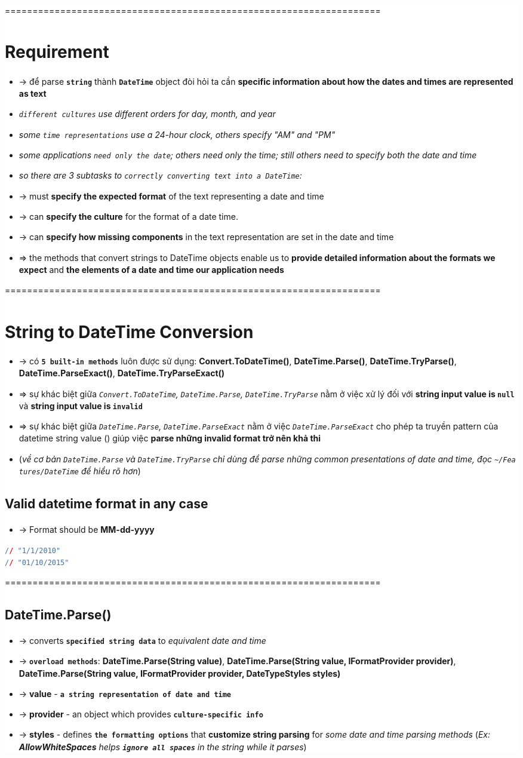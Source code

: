 ====================================================================
# Requirement
* -> để parse **`string`** thành **`DateTime`** object đòi hỏi ta cần **specific information about how the dates and times are represented as text**
* _`different cultures` use different orders for day, month, and year_
* _some `time representations` use a 24-hour clock, others specify "AM" and "PM"_
* _some applications `need only the date`; others need only the time; still others need to specify both the date and time_ 

* _so there are 3 subtasks to `correctly converting text into a DateTime`:_
* -> must **specify the expected format** of the text representing a date and time
* -> can **specify the culture** for the format of a date time.
* -> can **specify how missing components** in the text representation are set in the date and time

* => the methods that convert strings to DateTime objects enable us to **provide detailed information about the formats we expect** and **the elements of a date and time our application needs**

====================================================================
# String to DateTime Conversion
* -> có **`5 built-in methods`** luôn được sử dụng: **Convert.ToDateTime()**, **DateTime.Parse()**, **DateTime.TryParse()**, **DateTime.ParseExact()**, **DateTime.TryParseExact()**

* => sự khác biệt giữa _`Convert.ToDateTime`, `DateTime.Parse`, `DateTime.TryParse`_ nằm ở việc xử lý đối với **string input value is `null`** và **string input value is `invalid`**
* => sự khác biệt giữa _`DateTime.Parse`, `DateTime.ParseExact`_ nằm ở việc _`DateTime.ParseExact`_ cho phép ta truyền pattern của datetime string value () giúp việc **parse những invalid format trở nên khả thi**
* (_về cơ bản `DateTime.Parse` và `DateTime.TryParse` chỉ dùng để parse những common presentations of date and time, đọc `~/Features/DateTime` để hiểu rõ hơn_)

## Valid datetime format in any case
* -> Format should be **MM-dd-yyyy**

```r
// "1/1/2010"
// "01/10/2015"
```

====================================================================
## DateTime.Parse()
* -> converts **`specified string data`** to _equivalent date and time_
* -> **`overload methods`**: **DateTime.Parse(String value)**, **DateTime.Parse(String value, IFormatProvider provider)**, **DateTime.Parse(String value, IFormatProvider provider, DateTypeStyles styles)**

* -> **value** - **`a string representation of date and time`**
* -> **provider** - an object which provides **`culture-specific info`**
* -> **styles** - defines **`the formatting options`** that **customize string parsing** for _some date and time parsing methods_ (_Ex: **AllowWhiteSpaces** helps **`ignore all spaces`** in the string while it parses_)
